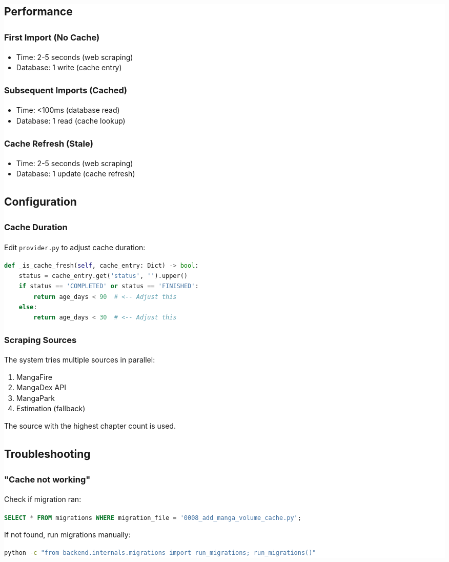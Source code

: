 ## Performance

### First Import (No Cache)
- Time: 2-5 seconds (web scraping)
- Database: 1 write (cache entry)

### Subsequent Imports (Cached)
- Time: <100ms (database read)
- Database: 1 read (cache lookup)

### Cache Refresh (Stale)
- Time: 2-5 seconds (web scraping)
- Database: 1 update (cache refresh)

## Configuration

### Cache Duration

Edit `provider.py` to adjust cache duration:

```python
def _is_cache_fresh(self, cache_entry: Dict) -> bool:
    status = cache_entry.get('status', '').upper()
    if status == 'COMPLETED' or status == 'FINISHED':
        return age_days < 90  # <-- Adjust this
    else:
        return age_days < 30  # <-- Adjust this
```

### Scraping Sources

The system tries multiple sources in parallel:
1. MangaFire
2. MangaDex API
3. MangaPark
4. Estimation (fallback)

The source with the highest chapter count is used.

## Troubleshooting

### "Cache not working"

Check if migration ran:
```sql
SELECT * FROM migrations WHERE migration_file = '0008_add_manga_volume_cache.py';
```

If not found, run migrations manually:
```bash
python -c "from backend.internals.migrations import run_migrations; run_migrations()"
```

